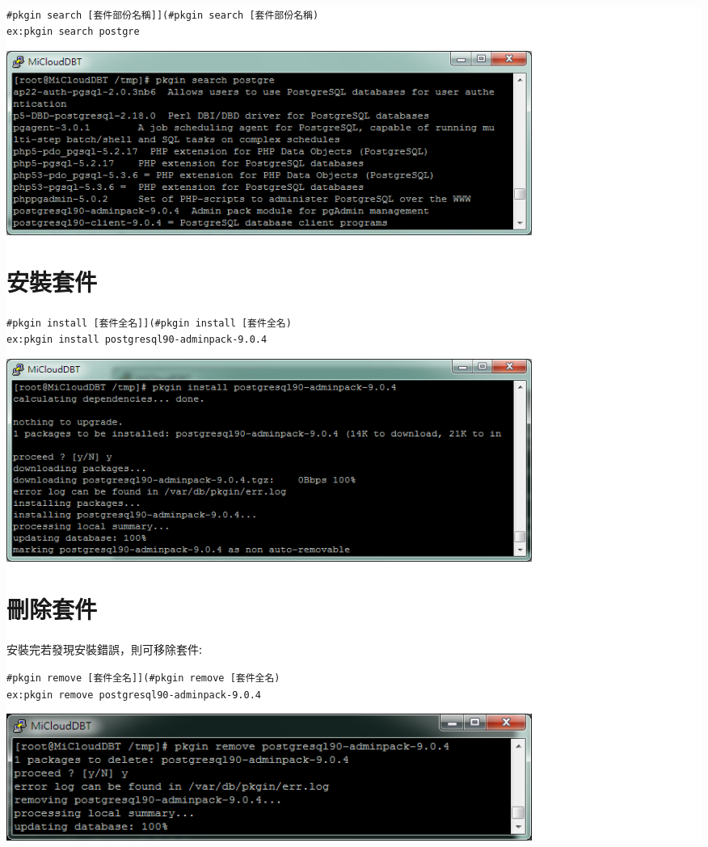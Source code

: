 ```
#pkgin search [套件部份名稱]](#pkgin search [套件部份名稱)
ex:pkgin search postgre
```

<img src='images/Install+SmartOS+Packages-pkgin_search.png' width='650'  align='center'/>

安裝套件
===

```
#pkgin install [套件全名]](#pkgin install [套件全名)
ex:pkgin install postgresql90-adminpack-9.0.4
```

<img src='images/Install+SmartOS+Packages-pkgin_install.png' width='650'  align='center'/>

刪除套件
===
安裝完若發現安裝錯誤，則可移除套件:

```
#pkgin remove [套件全名]](#pkgin remove [套件全名)
ex:pkgin remove postgresql90-adminpack-9.0.4
```

<img src='images/Install+SmartOS+Packages-pkgin_remove.png' width='650'  align='center'/>
